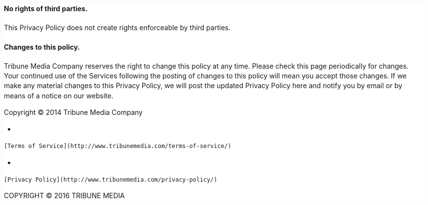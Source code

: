 #### No rights of third parties.

This Privacy Policy does not create rights enforceable by third parties.

#### Changes to this policy.

Tribune Media Company reserves the right to change this policy at any time. Please check this page periodically for changes. Your continued use of the Services following the posting of changes to this policy will mean you accept those changes. If we make any material changes to this Privacy Policy, we will post the updated Privacy Policy here and notify you by email or by means of a notice on our website.

Copyright © 2014 Tribune Media Company

-   

    [Terms of Service](http://www.tribunemedia.com/terms-of-service/)
-   

    [Privacy Policy](http://www.tribunemedia.com/privacy-policy/)

COPYRIGHT © 2016 TRIBUNE MEDIA


